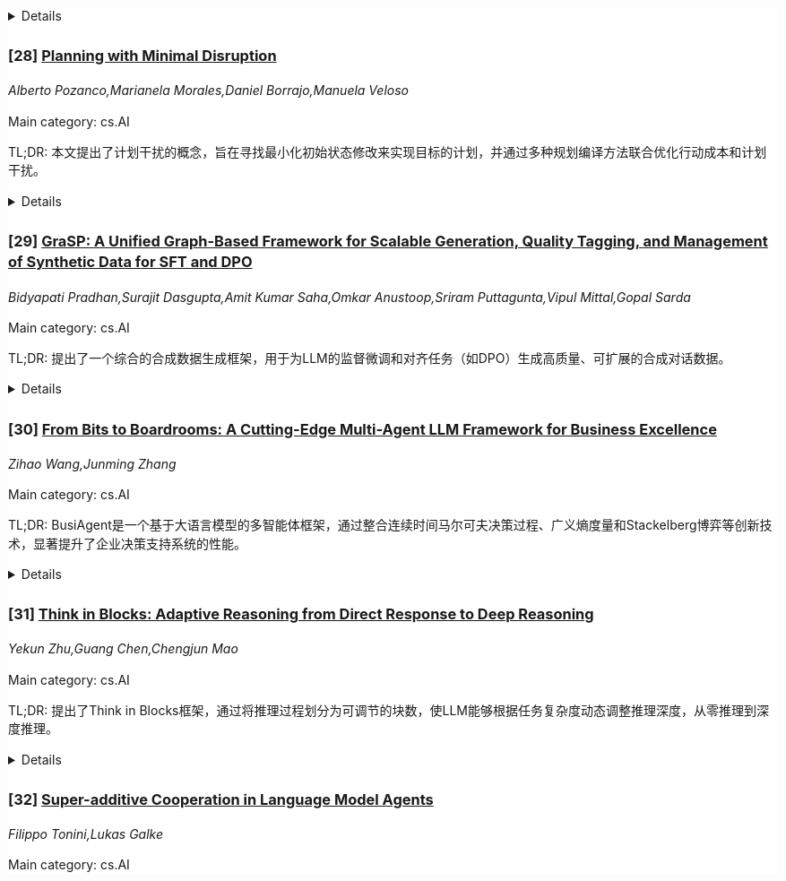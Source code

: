 
<details><summary>Details</summary></details>


### [28] [Planning with Minimal Disruption](https://arxiv.org/abs/2508.15358)
*Alberto Pozanco,Marianela Morales,Daniel Borrajo,Manuela Veloso*

Main category: cs.AI

TL;DR: 本文提出了计划干扰的概念，旨在寻找最小化初始状态修改来实现目标的计划，并通过多种规划编译方法联合优化行动成本和计划干扰。


<details><summary>Details</summary></details>


### [29] [GraSP: A Unified Graph-Based Framework for Scalable Generation, Quality Tagging, and Management of Synthetic Data for SFT and DPO](https://arxiv.org/abs/2508.15432)
*Bidyapati Pradhan,Surajit Dasgupta,Amit Kumar Saha,Omkar Anustoop,Sriram Puttagunta,Vipul Mittal,Gopal Sarda*

Main category: cs.AI

TL;DR: 提出了一个综合的合成数据生成框架，用于为LLM的监督微调和对齐任务（如DPO）生成高质量、可扩展的合成对话数据。


<details><summary>Details</summary></details>


### [30] [From Bits to Boardrooms: A Cutting-Edge Multi-Agent LLM Framework for Business Excellence](https://arxiv.org/abs/2508.15447)
*Zihao Wang,Junming Zhang*

Main category: cs.AI

TL;DR: BusiAgent是一个基于大语言模型的多智能体框架，通过整合连续时间马尔可夫决策过程、广义熵度量和Stackelberg博弈等创新技术，显著提升了企业决策支持系统的性能。


<details><summary>Details</summary></details>


### [31] [Think in Blocks: Adaptive Reasoning from Direct Response to Deep Reasoning](https://arxiv.org/abs/2508.15507)
*Yekun Zhu,Guang Chen,Chengjun Mao*

Main category: cs.AI

TL;DR: 提出了Think in Blocks框架，通过将推理过程划分为可调节的块数，使LLM能够根据任务复杂度动态调整推理深度，从零推理到深度推理。


<details><summary>Details</summary></details>


### [32] [Super-additive Cooperation in Language Model Agents](https://arxiv.org/abs/2508.15510)
*Filippo Tonini,Lukas Galke*

Main category: cs.AI
